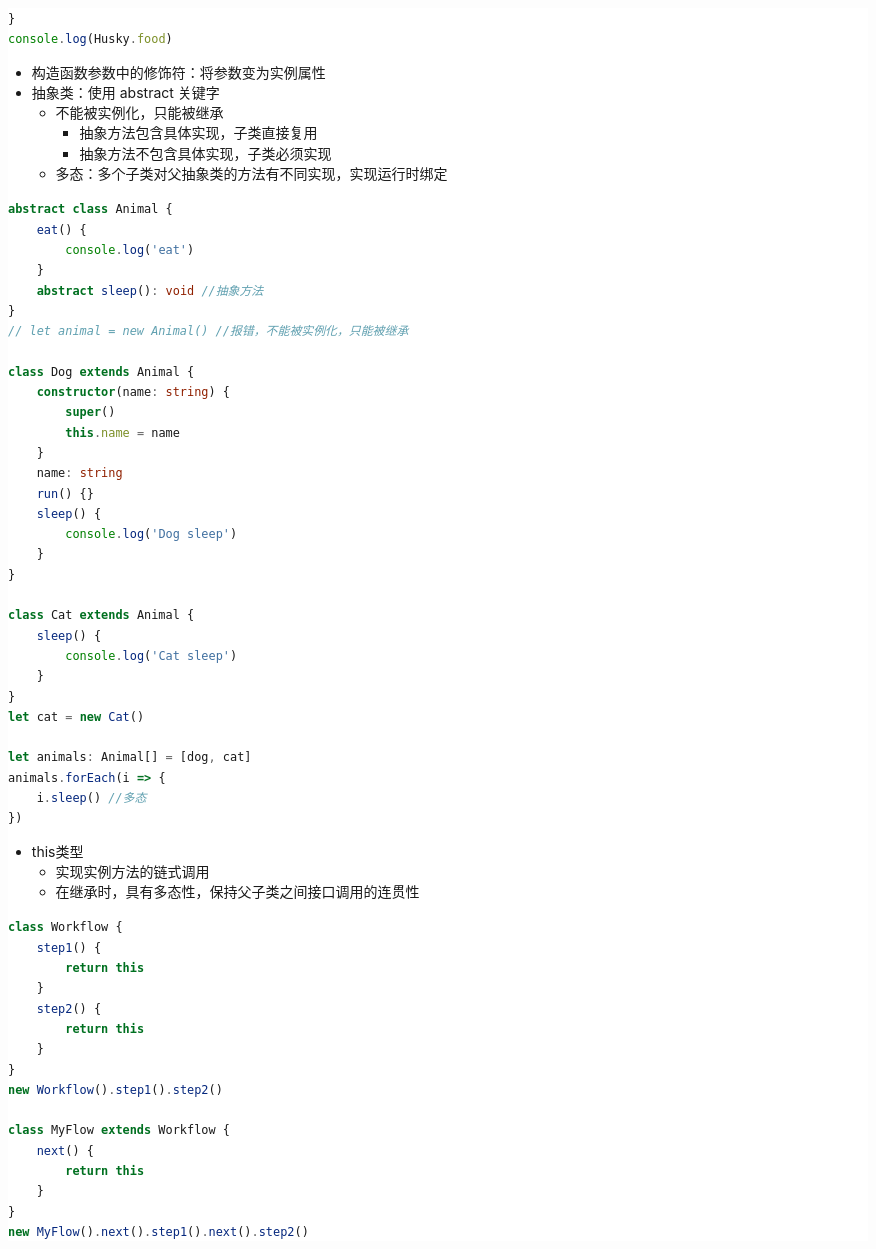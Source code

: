 ```ts
}
console.log(Husky.food)
```
* 构造函数参数中的修饰符：将参数变为实例属性
* 抽象类：使用 abstract 关键字
    * 不能被实例化，只能被继承
        * 抽象方法包含具体实现，子类直接复用
        * 抽象方法不包含具体实现，子类必须实现
    * 多态：多个子类对父抽象类的方法有不同实现，实现运行时绑定
```ts
abstract class Animal {
    eat() {
        console.log('eat')
    }
    abstract sleep(): void //抽象方法
}
// let animal = new Animal() //报错，不能被实例化，只能被继承

class Dog extends Animal {
    constructor(name: string) {
        super()
        this.name = name
    }
    name: string
    run() {}
    sleep() {
        console.log('Dog sleep')
    }
}

class Cat extends Animal {
    sleep() {
        console.log('Cat sleep')
    }
}
let cat = new Cat()

let animals: Animal[] = [dog, cat]
animals.forEach(i => {
    i.sleep() //多态
})
```
* this类型
    * 实现实例方法的链式调用
    * 在继承时，具有多态性，保持父子类之间接口调用的连贯性
```ts
class Workflow {
    step1() {
        return this
    }
    step2() {
        return this
    }
}
new Workflow().step1().step2()

class MyFlow extends Workflow {
    next() {
        return this
    }
}
new MyFlow().next().step1().next().step2()
```
